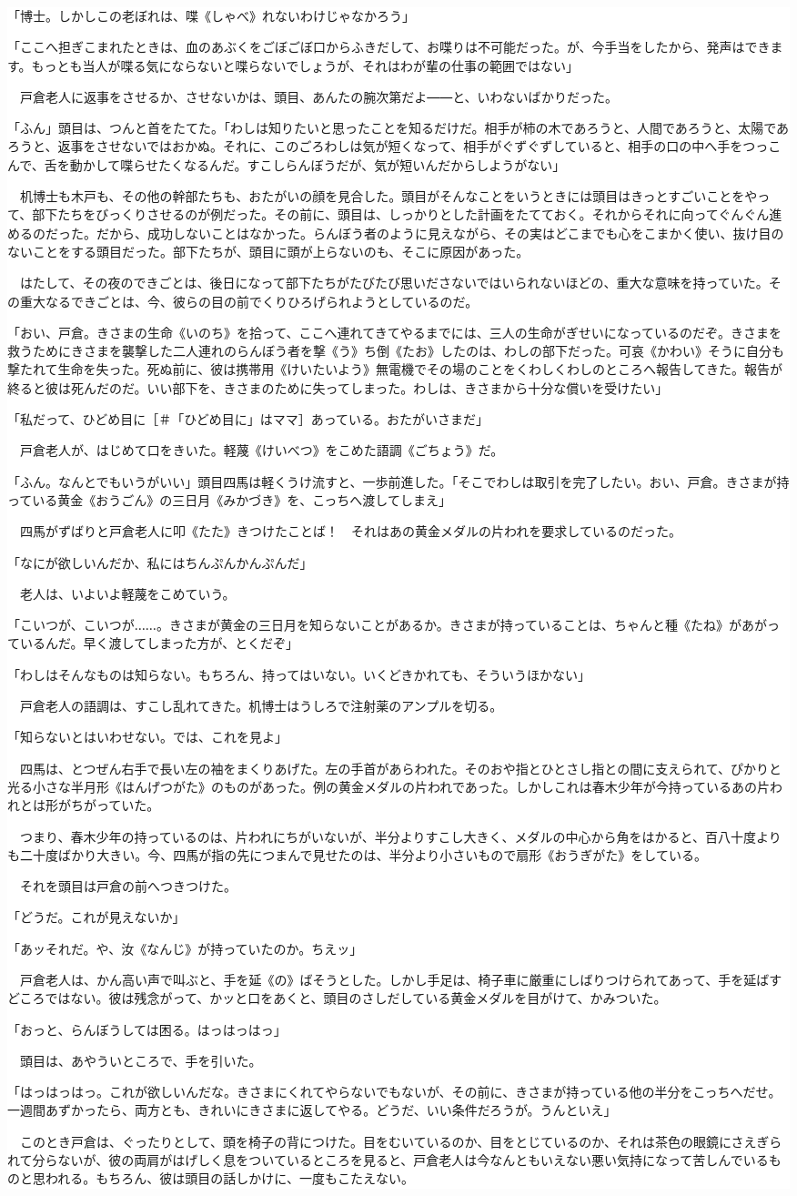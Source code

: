 「博士。しかしこの老ぼれは、喋《しゃべ》れないわけじゃなかろう」

「ここへ担ぎこまれたときは、血のあぶくをごぼごぼ口からふきだして、お喋りは不可能だった。が、今手当をしたから、発声はできます。もっとも当人が喋る気にならないと喋らないでしょうが、それはわが輩の仕事の範囲ではない」

　戸倉老人に返事をさせるか、させないかは、頭目、あんたの腕次第だよ――と、いわないばかりだった。

「ふん」頭目は、つんと首をたてた。「わしは知りたいと思ったことを知るだけだ。相手が柿の木であろうと、人間であろうと、太陽であろうと、返事をさせないではおかぬ。それに、このごろわしは気が短くなって、相手がぐずぐずしていると、相手の口の中へ手をつっこんで、舌を動かして喋らせたくなるんだ。すこしらんぼうだが、気が短いんだからしようがない」

　机博士も木戸も、その他の幹部たちも、おたがいの顔を見合した。頭目がそんなことをいうときには頭目はきっとすごいことをやって、部下たちをびっくりさせるのが例だった。その前に、頭目は、しっかりとした計画をたてておく。それからそれに向ってぐんぐん進めるのだった。だから、成功しないことはなかった。らんぼう者のように見えながら、その実はどこまでも心をこまかく使い、抜け目のないことをする頭目だった。部下たちが、頭目に頭が上らないのも、そこに原因があった。

　はたして、その夜のできごとは、後日になって部下たちがたびたび思いださないではいられないほどの、重大な意味を持っていた。その重大なるできごとは、今、彼らの目の前でくりひろげられようとしているのだ。

「おい、戸倉。きさまの生命《いのち》を拾って、ここへ連れてきてやるまでには、三人の生命がぎせいになっているのだぞ。きさまを救うためにきさまを襲撃した二人連れのらんぼう者を撃《う》ち倒《たお》したのは、わしの部下だった。可哀《かわい》そうに自分も撃たれて生命を失った。死ぬ前に、彼は携帯用《けいたいよう》無電機でその場のことをくわしくわしのところへ報告してきた。報告が終ると彼は死んだのだ。いい部下を、きさまのために失ってしまった。わしは、きさまから十分な償いを受けたい」

「私だって、ひどめ目に［＃「ひどめ目に」はママ］あっている。おたがいさまだ」

　戸倉老人が、はじめて口をきいた。軽蔑《けいべつ》をこめた語調《ごちょう》だ。

「ふん。なんとでもいうがいい」頭目四馬は軽くうけ流すと、一歩前進した。「そこでわしは取引を完了したい。おい、戸倉。きさまが持っている黄金《おうごん》の三日月《みかづき》を、こっちへ渡してしまえ」

　四馬がずばりと戸倉老人に叩《たた》きつけたことば！　それはあの黄金メダルの片われを要求しているのだった。

「なにが欲しいんだか、私にはちんぷんかんぷんだ」

　老人は、いよいよ軽蔑をこめていう。

「こいつが、こいつが……。きさまが黄金の三日月を知らないことがあるか。きさまが持っていることは、ちゃんと種《たね》があがっているんだ。早く渡してしまった方が、とくだぞ」

「わしはそんなものは知らない。もちろん、持ってはいない。いくどきかれても、そういうほかない」

　戸倉老人の語調は、すこし乱れてきた。机博士はうしろで注射薬のアンプルを切る。

「知らないとはいわせない。では、これを見よ」

　四馬は、とつぜん右手で長い左の袖をまくりあげた。左の手首があらわれた。そのおや指とひとさし指との間に支えられて、ぴかりと光る小さな半月形《はんげつがた》のものがあった。例の黄金メダルの片われであった。しかしこれは春木少年が今持っているあの片われとは形がちがっていた。

　つまり、春木少年の持っているのは、片われにちがいないが、半分よりすこし大きく、メダルの中心から角をはかると、百八十度よりも二十度ばかり大きい。今、四馬が指の先につまんで見せたのは、半分より小さいもので扇形《おうぎがた》をしている。

　それを頭目は戸倉の前へつきつけた。

「どうだ。これが見えないか」

「あッそれだ。や、汝《なんじ》が持っていたのか。ちえッ」

　戸倉老人は、かん高い声で叫ぶと、手を延《の》ばそうとした。しかし手足は、椅子車に厳重にしばりつけられてあって、手を延ばすどころではない。彼は残念がって、かッと口をあくと、頭目のさしだしている黄金メダルを目がけて、かみついた。

「おっと、らんぼうしては困る。はっはっはっ」

　頭目は、あやういところで、手を引いた。

「はっはっはっ。これが欲しいんだな。きさまにくれてやらないでもないが、その前に、きさまが持っている他の半分をこっちへだせ。一週間あずかったら、両方とも、きれいにきさまに返してやる。どうだ、いい条件だろうが。うんといえ」

　このとき戸倉は、ぐったりとして、頭を椅子の背につけた。目をむいているのか、目をとじているのか、それは茶色の眼鏡にさえぎられて分らないが、彼の両肩がはげしく息をついているところを見ると、戸倉老人は今なんともいえない悪い気持になって苦しんでいるものと思われる。もちろん、彼は頭目の話しかけに、一度もこたえない。
